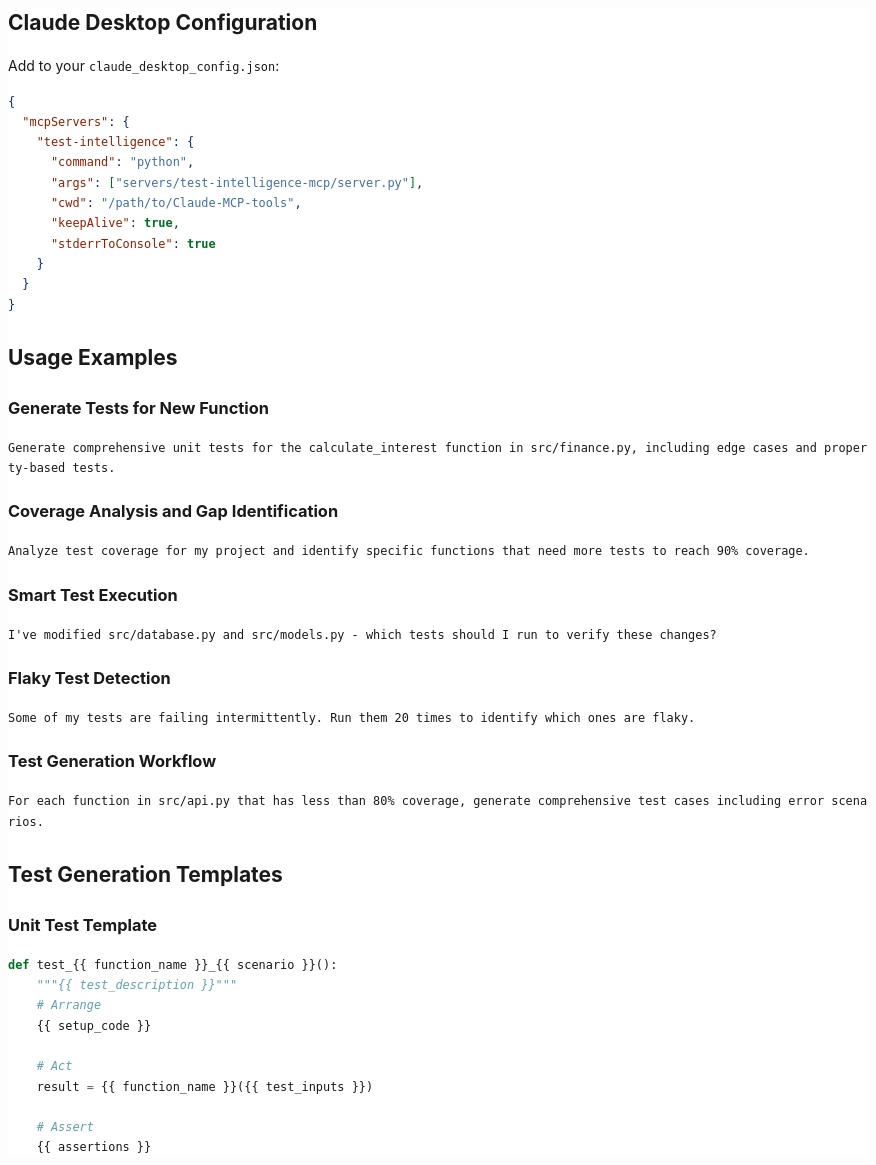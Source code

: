 ## Claude Desktop Configuration

Add to your `claude_desktop_config.json`:

```json
{
  "mcpServers": {
    "test-intelligence": {
      "command": "python",
      "args": ["servers/test-intelligence-mcp/server.py"],
      "cwd": "/path/to/Claude-MCP-tools",
      "keepAlive": true,
      "stderrToConsole": true
    }
  }
}
```

## Usage Examples

### Generate Tests for New Function
```
Generate comprehensive unit tests for the calculate_interest function in src/finance.py, including edge cases and property-based tests.
```

### Coverage Analysis and Gap Identification
```
Analyze test coverage for my project and identify specific functions that need more tests to reach 90% coverage.
```

### Smart Test Execution
```
I've modified src/database.py and src/models.py - which tests should I run to verify these changes?
```

### Flaky Test Detection
```
Some of my tests are failing intermittently. Run them 20 times to identify which ones are flaky.
```

### Test Generation Workflow
```
For each function in src/api.py that has less than 80% coverage, generate comprehensive test cases including error scenarios.
```

## Test Generation Templates

### Unit Test Template
```python
def test_{{ function_name }}_{{ scenario }}():
    """{{ test_description }}"""
    # Arrange
    {{ setup_code }}
    
    # Act
    result = {{ function_name }}({{ test_inputs }})
    
    # Assert
    {{ assertions }}
```
